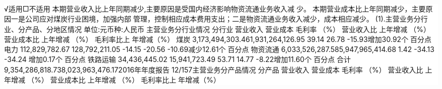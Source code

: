 √适用□不适用
本期营业收入比上年同期减少,主要原因是受国内经济影响物资流通业务收入减
少。
本期营业成本比上年同期减少，主要原因一是公司应对煤炭行业困境，加强内部
管理，控制相应成本费用支出；二是物资流通业务收入减少，成本相应减少。
(1).主营业务分行业、分产品、分地区情况
单位:元币种:人民币
主营业务分行业情况
分行业
营业收入
营业成本
毛利率
（%）
营业收入比
上年增减
（%）
营业成本比
上年增减
（%）
毛利率比上
年增减（%）
煤炭
3,173,494,303.461,931,264,126.95
39.14
26.78
-15.93增加30.92个
百分点
电力
112,829,782.67
128,792,211.05
-14.15
-20.56
-10.69减少12.61个
百分点
物资流通
6,033,526,287.585,947,965,414.68
1.42
-34.13
-34.24
增加0.17个
百分点
铁路运输
34,436,445.02
15,941,723.49
53.71
14.77
-8.22增加11.60个
百分点
合计
9,354,286,818.738,023,963,476.172016年年度报告
12/157主营业务分产品情况
分产品
营业收入
营业成本
毛利率
（%）
营业收入比
上年增减
（%）
营业成本比
上年增减
（%）
毛利率比上
年增减（%）